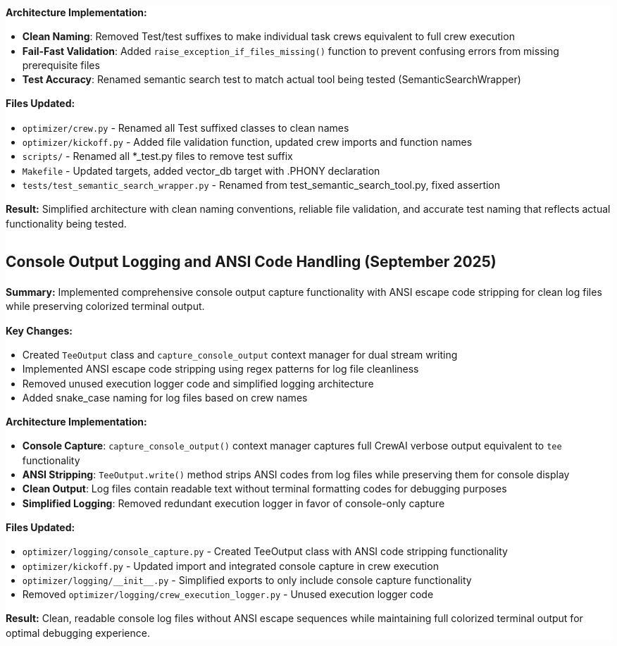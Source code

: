 **Architecture Implementation:**

- **Clean Naming**: Removed Test/test suffixes to make individual task crews equivalent to full crew execution
- **Fail-Fast Validation**: Added `raise_exception_if_files_missing()` function to prevent confusing errors from missing prerequisite files
- **Test Accuracy**: Renamed semantic search test to match actual tool being tested (SemanticSearchWrapper)

**Files Updated:**

- `optimizer/crew.py` - Renamed all Test suffixed classes to clean names
- `optimizer/kickoff.py` - Added file validation function, updated crew imports and function names
- `scripts/` - Renamed all *_test.py files to remove test suffix
- `Makefile` - Updated targets, added vector_db target with .PHONY declaration
- `tests/test_semantic_search_wrapper.py` - Renamed from test_semantic_search_tool.py, fixed assertion

**Result:** Simplified architecture with clean naming conventions, reliable file validation, and accurate test naming that reflects actual functionality being tested.

## Console Output Logging and ANSI Code Handling (September 2025)

**Summary:** Implemented comprehensive console output capture functionality with ANSI escape code stripping for clean log files while preserving colorized terminal output.

**Key Changes:**

- Created `TeeOutput` class and `capture_console_output` context manager for dual stream writing
- Implemented ANSI escape code stripping using regex patterns for log file cleanliness
- Removed unused execution logger code and simplified logging architecture
- Added snake_case naming for log files based on crew names

**Architecture Implementation:**

- **Console Capture**: `capture_console_output()` context manager captures full CrewAI verbose output equivalent to `tee` functionality
- **ANSI Stripping**: `TeeOutput.write()` method strips ANSI codes from log files while preserving them for console display
- **Clean Output**: Log files contain readable text without terminal formatting codes for debugging purposes
- **Simplified Logging**: Removed redundant execution logger in favor of console-only capture

**Files Updated:**

- `optimizer/logging/console_capture.py` - Created TeeOutput class with ANSI code stripping functionality
- `optimizer/kickoff.py` - Updated import and integrated console capture in crew execution
- `optimizer/logging/__init__.py` - Simplified exports to only include console capture functionality
- Removed `optimizer/logging/crew_execution_logger.py` - Unused execution logger code

**Result:** Clean, readable console log files without ANSI escape sequences while maintaining full colorized terminal output for optimal debugging experience.
